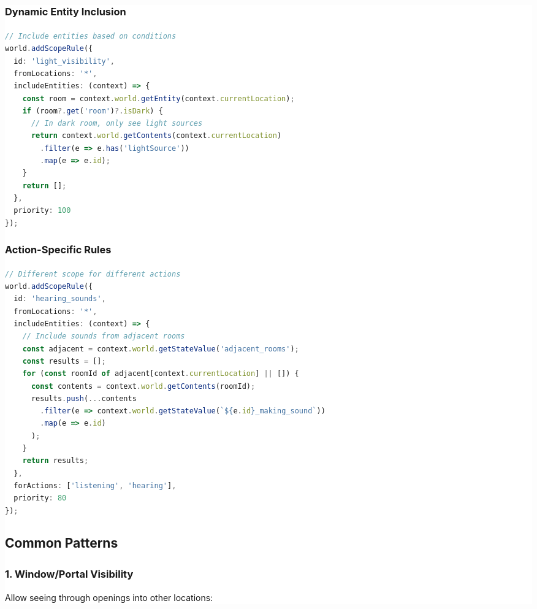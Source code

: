 ### Dynamic Entity Inclusion

```typescript
// Include entities based on conditions
world.addScopeRule({
  id: 'light_visibility',
  fromLocations: '*',
  includeEntities: (context) => {
    const room = context.world.getEntity(context.currentLocation);
    if (room?.get('room')?.isDark) {
      // In dark room, only see light sources
      return context.world.getContents(context.currentLocation)
        .filter(e => e.has('lightSource'))
        .map(e => e.id);
    }
    return [];
  },
  priority: 100
});
```

### Action-Specific Rules

```typescript
// Different scope for different actions
world.addScopeRule({
  id: 'hearing_sounds',
  fromLocations: '*',
  includeEntities: (context) => {
    // Include sounds from adjacent rooms
    const adjacent = context.world.getStateValue('adjacent_rooms');
    const results = [];
    for (const roomId of adjacent[context.currentLocation] || []) {
      const contents = context.world.getContents(roomId);
      results.push(...contents
        .filter(e => context.world.getStateValue(`${e.id}_making_sound`))
        .map(e => e.id)
      );
    }
    return results;
  },
  forActions: ['listening', 'hearing'],
  priority: 80
});
```

## Common Patterns

### 1. Window/Portal Visibility

Allow seeing through openings into other locations:
